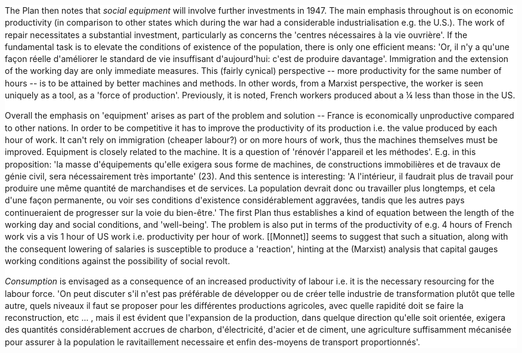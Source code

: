 The Plan then notes that *social equipment* will involve further
investments in 1947. The main emphasis throughout is on economic
productivity (in comparison to other states which during the war had a
considerable industrialisation e.g. the U.S.). The work of repair
necessitates a substantial investment, particularly as concerns the
'centres nécessaires à la vie ouvrière'. If the fundamental task is to
elevate the conditions of existence of the population, there is only one
efficient means: 'Or, il n\'y a qu\'une façon réelle d\'améliorer le
standard de vie insuffisant d\'aujourd\'hui: c\'est de produire
davantage'. Immigration and the extension of the working day are only
immediate measures. This (fairly cynical) perspective -- more
productivity for the same number of hours -- is to be attained by better
machines and methods. In other words, from a Marxist perspective, the
worker is seen uniquely as a tool, as a 'force of production'.
Previously, it is noted, French workers produced about a ¼ less than
those in the US.

Overall the emphasis on 'equipment' arises as part of the problem and
solution -- France is economically unproductive compared to other
nations. In order to be competitive it has to improve the productivity
of its production i.e. the value produced by each hour of work. It can't
rely on immigration (cheaper labour?) or on more hours of work, thus the
machines themselves must be improved. Equipment is closely related to
the machine. It is a question of 'rénovér l\'appareil et les méthodes'.
E.g. in this proposition: 'la masse d\'équipements qu\'elle exigera sous
forme de machines, de constructions immobilières et de travaux de génie
civil, sera nécessairement très importante' (23). And this sentence is
interesting: 'A l\'intérieur, il faudrait plus de travail pour produire
une même quantité de marchandises et de services. La population devrait
donc ou travailler plus longtemps, et cela d\'une façon permanente, ou
voir ses conditions d\'existence considérablement aggravées, tandis que
les autres pays continueraient de progresser sur la voie du bien-être.'
The first Plan thus establishes a kind of equation between the length of
the working day and social conditions, and 'well-being'. The problem is
also put in terms of the productivity of e.g. 4 hours of French work vis
a vis 1 hour of US work i.e. productivity per hour of work. [[Monnet]] seems
to suggest that such a situation, along with the consequent lowering of
salaries is susceptible to produce a 'reaction', hinting at the
(Marxist) analysis that capital gauges working conditions against the
possibility of social revolt.

*Consumption* is envisaged as a consequence of an increased productivity
of labour i.e. it is the necessary resourcing for the labour force. 'On
peut discuter s\'il n\'est pas préférable de développer ou de créer
telle industrie de transformation plutôt que telle autre, quels niveaux
il faut se proposer pour les différentes productions agricoles, avec
quelle rapidité doit se faire la reconstruction, etc \... , mais il est
évident que l\'expansion de la production, dans quelque direction
qu\'elle soit orientée, exigera des quantités considérablement accrues
de charbon, d\'électricité, d\'acier et de ciment, une agriculture
suffisamment mécanisée pour assurer à la population le ravitaillement
necessaire et enfin des-moyens de transport proportionnés'.
